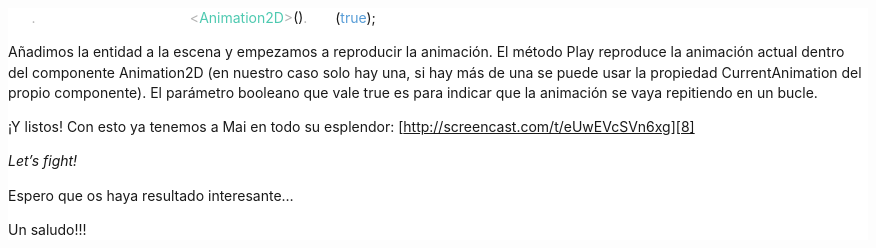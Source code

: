  <p style="margin: 0px">
    <span style="color: white">mai</span><span style="color: #b4b4b4">.</span><span style="color: white">FindComponentOfType</span><span style="color: #b4b4b4"><</span><span style="color: #4ec9b0">Animation2D</span><span style="color: #b4b4b4">></span>()<span style="color: #b4b4b4">.</span><span style="color: white">Play</span>(<span style="color: #569cd6">true</span>);
  </p></p>
</div>

Añadimos la entidad a la escena y empezamos a reproducir la animación. El método Play reproduce la animación actual dentro del componente Animation2D (en nuestro caso solo hay una, si hay más de una se puede usar la propiedad CurrentAnimation del propio componente). El parámetro booleano que vale true es para indicar que la animación se vaya repitiendo en un bucle.

¡Y listos! Con esto ya tenemos a Mai en todo su esplendor: [http://screencast.com/t/eUwEVcSVn6xg][8]

_Let’s fight!_

Espero que os haya resultado interesante…

Un saludo!!!

 [1]: http://es.wikipedia.org/wiki/Mai_Shiranui
 [2]: http://blog.waveengine.net/2013/04/12/platform-game-sample/
 [3]: http://www.codeandweb.com/texturepacker
 [4]: http://renderhjs.net/shoebox/
 [5]: http://geeks.ms/cfs-file.ashx/__key/CommunityServer.Blogs.Components.WeblogFiles/etomas/image_5F00_5C50C744.png
 [6]: http://geeks.ms/cfs-file.ashx/__key/CommunityServer.Blogs.Components.WeblogFiles/etomas/image_5F00_3525E235.png
 [7]: http://geeks.ms/cfs-file.ashx/__key/CommunityServer.Blogs.Components.WeblogFiles/etomas/image_5F00_398C3D2F.png
 [8]: http://screencast.com/t/eUwEVcSVn6xg "http://screencast.com/t/eUwEVcSVn6xg"